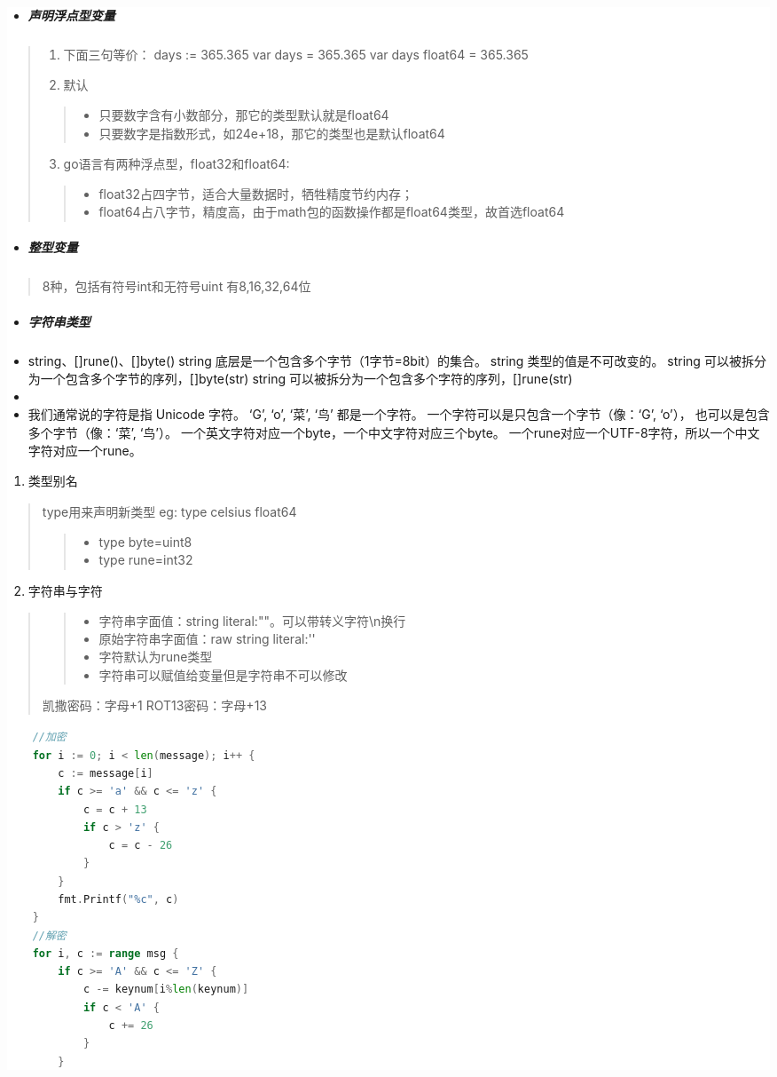 * ##### 声明浮点型变量
> 1. 下面三句等价：
    days := 365.365
    var days = 365.365
    var days float64 = 365.365
>
> 2. 默认
>> + 只要数字含有小数部分，那它的类型默认就是float64
>> + 只要数字是指数形式，如24e+18，那它的类型也是默认float64
>
> 3. go语言有两种浮点型，float32和float64:
>> + float32占四字节，适合大量数据时，牺牲精度节约内存；
>> + float64占八字节，精度高，由于math包的函数操作都是float64类型，故首选float64

* ##### 整型变量
>8种，包括有符号int和无符号uint
>有8,16,32,64位

* ##### 字符串类型
+ string、[]rune()、[]byte()
string 底层是一个包含多个字节（1字节=8bit）的集合。
string 类型的值是不可改变的。
string 可以被拆分为一个包含多个字节的序列，[]byte(str)
string 可以被拆分为一个包含多个字符的序列，[]rune(str)
+ 
+ 我们通常说的字符是指 Unicode 字符。
‘G’, ‘o’, ‘菜’, ‘鸟’ 都是一个字符。
一个字符可以是只包含一个字节（像：‘G’, ‘o’），
也可以是包含多个字节（像：‘菜’, ‘鸟’）。
一个英文字符对应一个byte，一个中文字符对应三个byte。
一个rune对应一个UTF-8字符，所以一个中文字符对应一个rune。
1. 类型别名
>type用来声明新类型
>eg: type celsius float64
>> + type byte=uint8
>> + type rune=int32
>
2. 字符串与字符
>> + 字符串字面值：string literal:""。可以带转义字符\n换行
>> + 原始字符串字面值：raw string literal:''
>> + 字符默认为rune类型
>> + 字符串可以赋值给变量但是字符串不可以修改
>
>凯撒密码：字母+1
>ROT13密码：字母+13
```go
    //加密
    for i := 0; i < len(message); i++ {
		c := message[i]
		if c >= 'a' && c <= 'z' {
			c = c + 13
			if c > 'z' {
				c = c - 26
			}
		}
		fmt.Printf("%c", c)
	}
    //解密
    for i, c := range msg {
		if c >= 'A' && c <= 'Z' {
			c -= keynum[i%len(keynum)]
			if c < 'A' {
				c += 26
			}
		}
```